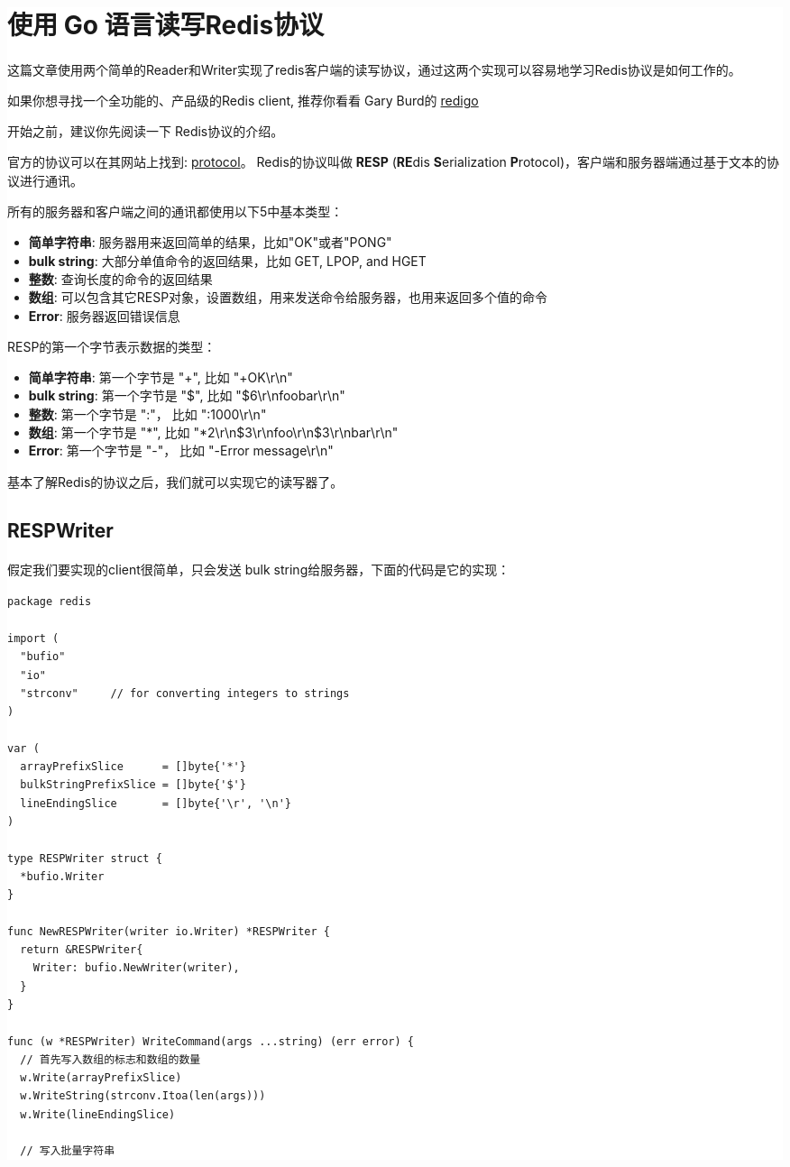 # 使用 Go 语言读写Redis协议

这篇文章使用两个简单的Reader和Writer实现了redis客户端的读写协议，通过这两个实现可以容易地学习Redis协议是如何工作的。

如果你想寻找一个全功能的、产品级的Redis client, 推荐你看看 Gary Burd的 [redigo](https://github.com/gomodule/redigo)

开始之前，建议你先阅读一下 Redis协议的介绍。

官方的协议可以在其网站上找到: [protocol](https://redis.io/topics/protocol)。 Redis的协议叫做 **RESP** (**RE**dis **S**erialization **P**rotocol)，客户端和服务器端通过基于文本的协议进行通讯。

所有的服务器和客户端之间的通讯都使用以下5中基本类型：

- **简单字符串**: 服务器用来返回简单的结果，比如"OK"或者"PONG"
- **bulk string**: 大部分单值命令的返回结果，比如 GET, LPOP, and HGET
- **整数**: 查询长度的命令的返回结果
- **数组**: 可以包含其它RESP对象，设置数组，用来发送命令给服务器，也用来返回多个值的命令
- **Error**: 服务器返回错误信息

RESP的第一个字节表示数据的类型：

- **简单字符串**: 第一个字节是 "+", 比如 "+OK\r\n"
- **bulk string**: 第一个字节是 "$", 比如 "$6\r\nfoobar\r\n"
- **整数**: 第一个字节是 ":"， 比如 ":1000\r\n"
- **数组**: 第一个字节是 "*", 比如 "*2\r\n$3\r\nfoo\r\n$3\r\nbar\r\n"
- **Error**: 第一个字节是 "-"， 比如 "-Error message\r\n"

基本了解Redis的协议之后，我们就可以实现它的读写器了。



## RESPWriter

假定我们要实现的client很简单，只会发送 bulk string给服务器，下面的代码是它的实现：

```
package redis

import (
  "bufio"
  "io"
  "strconv"     // for converting integers to strings
)

var (
  arrayPrefixSlice      = []byte{'*'}
  bulkStringPrefixSlice = []byte{'$'}
  lineEndingSlice       = []byte{'\r', '\n'}
)

type RESPWriter struct {
  *bufio.Writer
}

func NewRESPWriter(writer io.Writer) *RESPWriter {
  return &RESPWriter{
    Writer: bufio.NewWriter(writer),
  }
}

func (w *RESPWriter) WriteCommand(args ...string) (err error) {
  // 首先写入数组的标志和数组的数量
  w.Write(arrayPrefixSlice)
  w.WriteString(strconv.Itoa(len(args)))
  w.Write(lineEndingSlice)

  // 写入批量字符串
```
